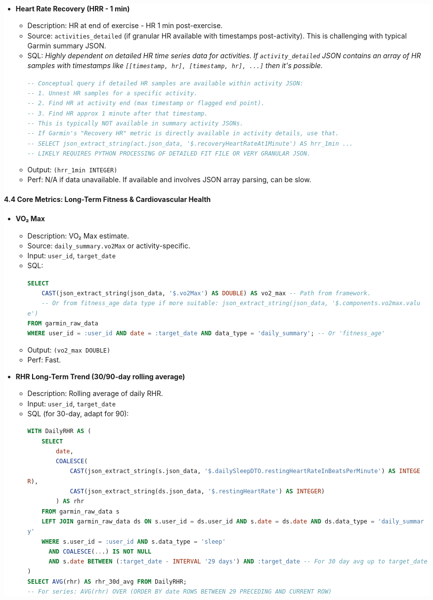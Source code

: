   * **Heart Rate Recovery (HRR - 1 min)**

      * Description: HR at end of exercise - HR 1 min post-exercise.
      * Source: `activities_detailed` (if granular HR available with timestamps post-activity). This is challenging with typical Garmin summary JSON.
      * SQL: *Highly dependent on detailed HR time series data for activities. If `activity_detailed` JSON contains an array of HR samples with timestamps like `[[timestamp, hr], [timestamp, hr], ...]` then it's possible.*
        ```sql
        -- Conceptual query if detailed HR samples are available within activity JSON:
        -- 1. Unnest HR samples for a specific activity.
        -- 2. Find HR at activity end (max timestamp or flagged end point).
        -- 3. Find HR approx 1 minute after that timestamp.
        -- This is typically NOT available in summary activity JSONs.
        -- If Garmin's "Recovery HR" metric is directly available in activity details, use that.
        -- SELECT json_extract_string(act.json_data, '$.recoveryHeartRateAt1Minute') AS hrr_1min ...
        -- LIKELY REQUIRES PYTHON PROCESSING OF DETAILED FIT FILE OR VERY GRANULAR JSON.
        ```
      * Output: `(hrr_1min INTEGER)`
      * Perf: N/A if data unavailable. If available and involves JSON array parsing, can be slow.

#### 4.4 Core Metrics: Long-Term Fitness & Cardiovascular Health

  * **VO₂ Max**

      * Description: VO₂ Max estimate.
      * Source: `daily_summary.vo2Max` or activity-specific.
      * Input: `user_id`, `target_date`
      * SQL:
        ```sql
        SELECT
            CAST(json_extract_string(json_data, '$.vo2Max') AS DOUBLE) AS vo2_max -- Path from framework.
            -- Or from fitness_age data type if more suitable: json_extract_string(json_data, '$.components.vo2max.value')
        FROM garmin_raw_data
        WHERE user_id = :user_id AND date = :target_date AND data_type = 'daily_summary'; -- Or 'fitness_age'
        ```
      * Output: `(vo2_max DOUBLE)`
      * Perf: Fast.

  * **RHR Long-Term Trend (30/90-day rolling average)**

      * Description: Rolling average of daily RHR.
      * Input: `user_id`, `target_date`
      * SQL (for 30-day, adapt for 90):
        ```sql
        WITH DailyRHR AS (
            SELECT
                date,
                COALESCE(
                    CAST(json_extract_string(s.json_data, '$.dailySleepDTO.restingHeartRateInBeatsPerMinute') AS INTEGER),
                    CAST(json_extract_string(ds.json_data, '$.restingHeartRate') AS INTEGER)
                ) AS rhr
            FROM garmin_raw_data s
            LEFT JOIN garmin_raw_data ds ON s.user_id = ds.user_id AND s.date = ds.date AND ds.data_type = 'daily_summary'
            WHERE s.user_id = :user_id AND s.data_type = 'sleep'
              AND COALESCE(...) IS NOT NULL
              AND s.date BETWEEN (:target_date - INTERVAL '29 days') AND :target_date -- For 30 day avg up to target_date
        )
        SELECT AVG(rhr) AS rhr_30d_avg FROM DailyRHR;
        -- For series: AVG(rhr) OVER (ORDER BY date ROWS BETWEEN 29 PRECEDING AND CURRENT ROW)